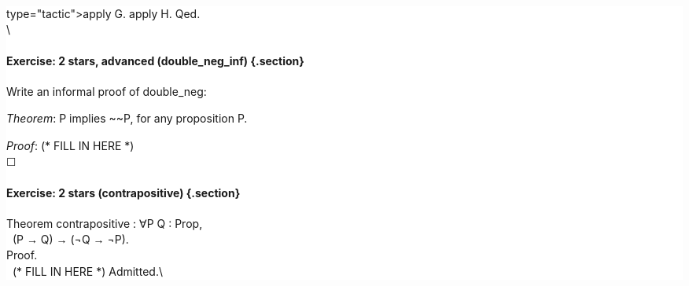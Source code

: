 type="tactic">apply</span> <span class="id" type="var">G</span>. <span
class="id" type="tactic">apply</span> <span class="id"
type="var">H</span>. <span class="id" type="keyword">Qed</span>.\
\

</div>

<div class="doc">

#### Exercise: 2 stars, advanced (double\_neg\_inf) {.section}

Write an informal proof of <span class="inlinecode"><span class="id"
type="var">double\_neg</span></span>:
<div class="paragraph">

</div>

*Theorem*: <span class="inlinecode"><span class="id"
type="var">P</span></span> implies <span class="inlinecode">\~\~<span
class="id" type="var">P</span></span>, for any proposition <span
class="inlinecode"><span class="id" type="var">P</span></span>.
<div class="paragraph">

</div>

*Proof*: <span class="comment">(\* FILL IN HERE \*)</span>\
 ☐
<div class="paragraph">

</div>

#### Exercise: 2 stars (contrapositive) {.section}

</div>

<div class="code code-space">

<span class="id" type="keyword">Theorem</span> <span class="id"
type="var">contrapositive</span> : <span
style="font-family: arial;">∀</span><span class="id" type="var">P</span>
<span class="id" type="var">Q</span> : <span class="id"
type="keyword">Prop</span>,\
   (<span class="id" type="var">P</span> <span
style="font-family: arial;">→</span> <span class="id"
type="var">Q</span>) <span style="font-family: arial;">→</span> (¬<span
class="id" type="var">Q</span> <span
style="font-family: arial;">→</span> ¬<span class="id"
type="var">P</span>).\
 <span class="id" type="keyword">Proof</span>.\
   <span class="comment">(\* FILL IN HERE \*)</span> <span class="id"
type="var">Admitted</span>.\

</div>

<div class="doc">
